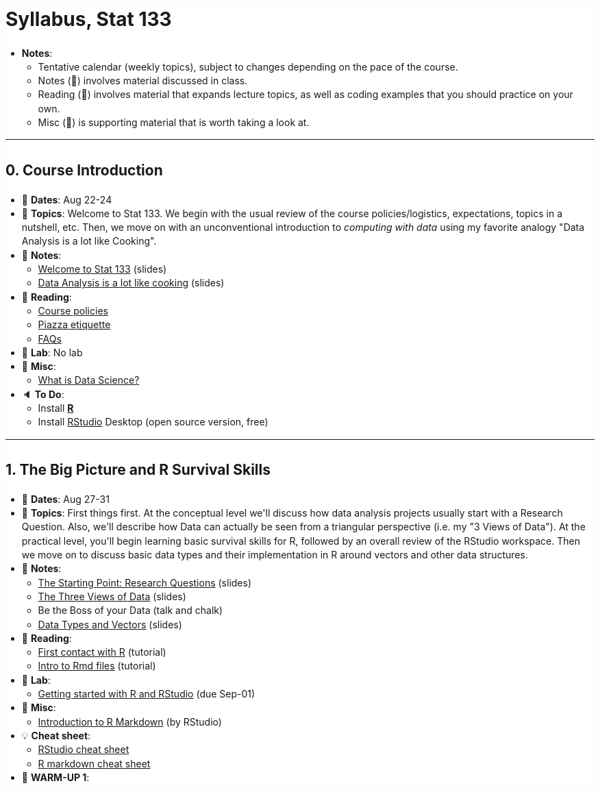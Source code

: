 # Syllabus, Stat 133

- __Notes__:
    + Tentative calendar (weekly topics), subject to changes depending on 
    the pace of the course.
    + Notes (:file_folder:) involves material discussed in class.
    + Reading (:book:) involves material that expands lecture topics, as well as coding examples that you should practice on your own.
    + Misc (:newspaper:) is supporting material that is worth taking a look at.


-----


## 0. Course Introduction

- :card_index: __Dates__: Aug 22-24
- :paperclip: __Topics__: Welcome to Stat 133. We begin with the usual review of the course policies/logistics, expectations, topics in a nutshell, etc. Then, we move on with an unconventional introduction to _computing with data_ using my favorite analogy "Data Analysis is a lot like Cooking".
- :file_folder: __Notes__:
    + [Welcome to Stat 133](../slides/00-welcome.pdf) (slides)
    + [Data Analysis is a lot like cooking](../slides/01-dac-cooking.pdf) (slides)
- :book: __Reading__:
    + [Course policies](policies.md)
    + [Piazza etiquette](piazza.md)
    + [FAQs](faqs.md)
- :microscope: __Lab__: No lab
- :newspaper: __Misc__:
    + [What is Data Science?](../papers/what-is-data-science.pdf)
- :speaker: __To Do__: 
    + Install [__R__](https://cran.cnr.berkeley.edu/) 
    + Install [RStudio](https://www.rstudio.com/products/rstudio/download/#download) Desktop (open source version, free)


-----


## 1. The Big Picture and R Survival Skills

- :card_index: __Dates__: Aug 27-31
- :paperclip: __Topics__: First things first. At the conceptual level we'll discuss how data analysis projects usually start with a Research Question. Also, we'll describe how Data can actually be seen from a triangular perspective (i.e. my "3 Views of Data"). At the practical level, you'll begin learning basic survival skills for R, followed by an overall review of the RStudio workspace. Then we move on to discuss basic data types and their implementation in R around vectors and other data structures. 
- :file_folder: __Notes__:
    + [The Starting Point: Research Questions](../slides/02-research-question.pdf) (slides)
    + [The Three Views of Data](../slides/03-data-perspectives.pdf) (slides)
    + Be the Boss of your Data (talk and chalk)
    + [Data Types and Vectors](../slides/04-R-vector-types.pdf) (slides)
- :book: __Reading__:
    + [First contact with R](../tutorials/01-intro-to-R.md) (tutorial)
    + [Intro to Rmd files](../tutorials/02-intro-to-Rmd-files.md) (tutorial)
- :microscope: __Lab__:
    + [Getting started with R and RStudio](../labs/lab01-R-basics.md) (due Sep-01)
- :newspaper: __Misc__:
    + [Introduction to R Markdown](http://rmarkdown.rstudio.com/lesson-1.html) (by RStudio)
- :bulb: __Cheat sheet__: 
    + [RStudio cheat sheet](../cheatsheets/rstudio-IDE-cheatsheet.pdf)
    + [R markdown cheat sheet](../cheatsheets/rmarkdown-cheatsheet-2.0.pdf)
- :dart: __WARM-UP 1__: